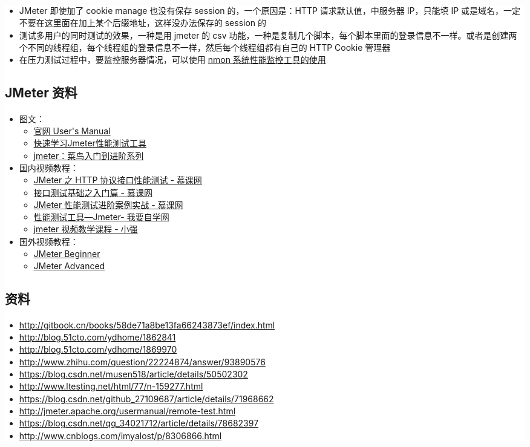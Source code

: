 - JMeter 即使加了 cookie manage 也没有保存 session 的，一个原因是：HTTP 请求默认值，中服务器 IP，只能填 IP 或是域名，一定不要在这里面在加上某个后缀地址，这样没办法保存的 session 的
- 测试多用户的同时测试的效果，一种是用 jmeter 的 csv 功能，一种是复制几个脚本，每个脚本里面的登录信息不一样。或者是创建两个不同的线程组，每个线程组的登录信息不一样，然后每个线程组都有自己的 HTTP Cookie 管理器
- 在压力测试过程中，要监控服务器情况，可以使用 [nmon 系统性能监控工具的使用](Nmon.md)

## JMeter 资料

- 图文：
	- [官网 User's Manual](http://jmeter.apache.org/usermanual/)
	- [快速学习Jmeter性能测试工具](http://gitbook.cn/books/58de71a8be13fa66243873ef/index.html)
	- [jmeter：菜鸟入门到进阶系列](http://www.cnblogs.com/imyalost/p/7062784.html)
- 国内视频教程：
	- [JMeter 之 HTTP 协议接口性能测试 - 慕课网](https://www.imooc.com/learn/791)
	- [接口测试基础之入门篇 - 慕课网](https://www.imooc.com/learn/738)
	- [JMeter 性能测试进阶案例实战 - 慕课网](https://coding.imooc.com/class/142.html)
	- [性能测试工具—Jmeter- 我要自学网](http://www.51zxw.net/list.aspx?page=2&cid=520)
	- [jmeter 视频教学课程 - 小强](https://www.youtube.com/watch?v=zIiXpCBaBgQ&list=PL3rfV4zNE8CD-rAwlXlGXilN5QpkqDWox)
- 国外视频教程：
	- [JMeter Beginner](https://www.youtube.com/playlist?list=PLhW3qG5bs-L-zox1h3eIL7CZh5zJmci4c)
	- [JMeter Advanced](https://www.youtube.com/playlist?list=PLhW3qG5bs-L_Eosy1Nj1tKHC5jcBAVkPb)


## 资料

- <http://gitbook.cn/books/58de71a8be13fa66243873ef/index.html>
- <http://blog.51cto.com/ydhome/1862841>
- <http://blog.51cto.com/ydhome/1869970>
- <http://www.zhihu.com/question/22224874/answer/93890576>
- <https://blog.csdn.net/musen518/article/details/50502302>
- <http://www.ltesting.net/html/77/n-159277.html>
- <https://blog.csdn.net/github_27109687/article/details/71968662>
- <http://jmeter.apache.org/usermanual/remote-test.html>
- <https://blog.csdn.net/qq_34021712/article/details/78682397>
- <http://www.cnblogs.com/imyalost/p/8306866.html>

